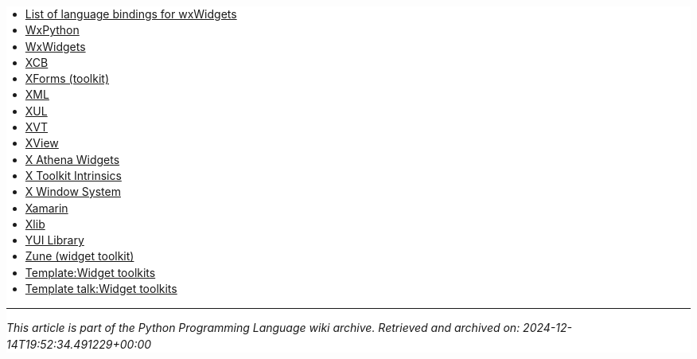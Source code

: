 - [List of language bindings for wxWidgets](https://en.wikipedia.org/wiki/List_of_language_bindings_for_wxWidgets)
- [WxPython](https://en.wikipedia.org/wiki/WxPython)
- [WxWidgets](https://en.wikipedia.org/wiki/WxWidgets)
- [XCB](https://en.wikipedia.org/wiki/XCB)
- [XForms (toolkit)](https://en.wikipedia.org/wiki/XForms_(toolkit))
- [XML](https://en.wikipedia.org/wiki/XML)
- [XUL](https://en.wikipedia.org/wiki/XUL)
- [XVT](https://en.wikipedia.org/wiki/XVT)
- [XView](https://en.wikipedia.org/wiki/XView)
- [X Athena Widgets](https://en.wikipedia.org/wiki/X_Athena_Widgets)
- [X Toolkit Intrinsics](https://en.wikipedia.org/wiki/X_Toolkit_Intrinsics)
- [X Window System](https://en.wikipedia.org/wiki/X_Window_System)
- [Xamarin](https://en.wikipedia.org/wiki/Xamarin)
- [Xlib](https://en.wikipedia.org/wiki/Xlib)
- [YUI Library](https://en.wikipedia.org/wiki/YUI_Library)
- [Zune (widget toolkit)](https://en.wikipedia.org/wiki/Zune_(widget_toolkit))
- [Template:Widget toolkits](https://en.wikipedia.org/wiki/Template:Widget_toolkits)
- [Template talk:Widget toolkits](https://en.wikipedia.org/wiki/Template_talk:Widget_toolkits)

---
_This article is part of the Python Programming Language wiki archive._
_Retrieved and archived on: 2024-12-14T19:52:34.491229+00:00_